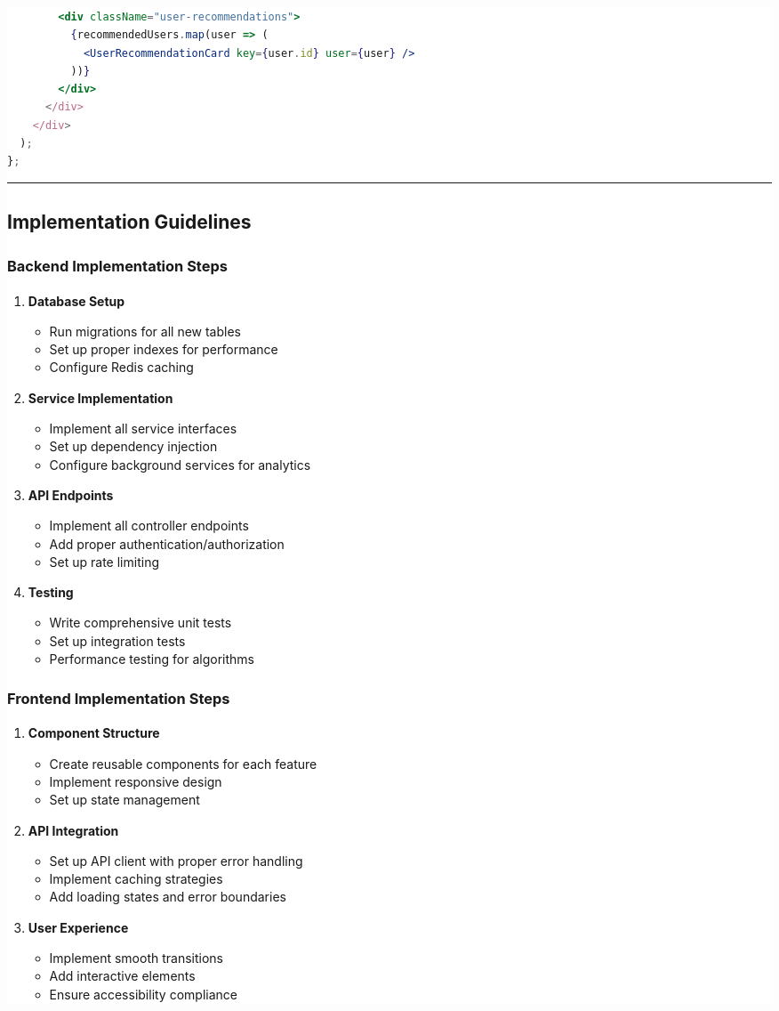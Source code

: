 ```jsx
        <div className="user-recommendations">
          {recommendedUsers.map(user => (
            <UserRecommendationCard key={user.id} user={user} />
          ))}
        </div>
      </div>
    </div>
  );
};
```

---

## Implementation Guidelines

### Backend Implementation Steps

1. **Database Setup**
   - Run migrations for all new tables
   - Set up proper indexes for performance
   - Configure Redis caching

2. **Service Implementation**
   - Implement all service interfaces
   - Set up dependency injection
   - Configure background services for analytics

3. **API Endpoints**
   - Implement all controller endpoints
   - Add proper authentication/authorization
   - Set up rate limiting

4. **Testing**
   - Write comprehensive unit tests
   - Set up integration tests
   - Performance testing for algorithms

### Frontend Implementation Steps

1. **Component Structure**
   - Create reusable components for each feature
   - Implement responsive design
   - Set up state management

2. **API Integration**
   - Set up API client with proper error handling
   - Implement caching strategies
   - Add loading states and error boundaries

3. **User Experience**
   - Implement smooth transitions
   - Add interactive elements
   - Ensure accessibility compliance
